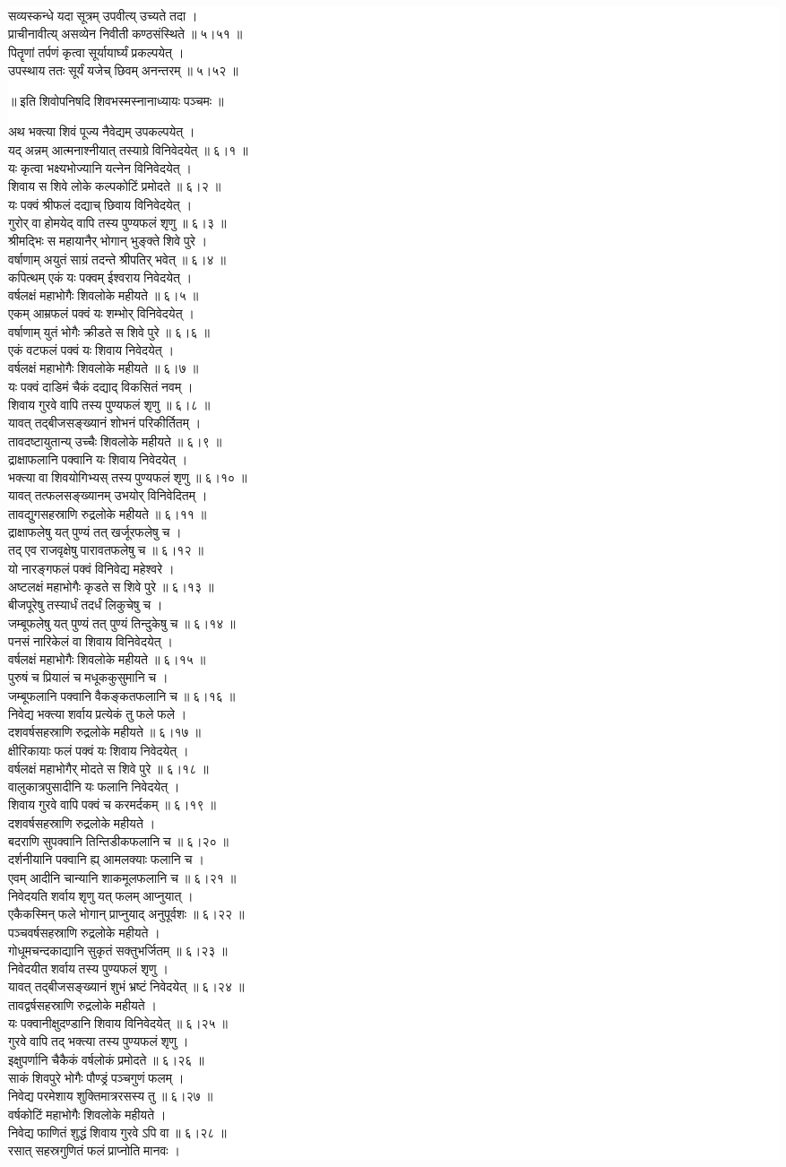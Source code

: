 सव्यस्कन्धे यदा सूत्रम् उपवीत्य् उच्यते तदा  ।  
प्राचीनावीत्य् असव्येन निवीती कण्ठसंस्थिते  ॥ ५।५१ ॥  
पितॄणां तर्पणं कृत्वा सूर्यायार्घ्यं प्रकल्पयेत्  ।  
उपस्थाय ततः सूर्यं यजेच् छिवम् अनन्तरम्  ॥ ५।५२ ॥  
  
॥ इति शिवोपनिषदि शिवभस्मस्नानाध्यायः पञ्चमः  ॥  

अथ भक्त्या शिवं पूज्य नैवेद्यम् उपकल्पयेत्  ।  
यद् अन्नम् आत्मनाश्नीयात् तस्याग्रे विनिवेदयेत्  ॥ ६।१ ॥  
यः कृत्वा भक्ष्यभोज्यानि यत्नेन विनिवेदयेत्  ।  
शिवाय स शिवे लोके कल्पकोटिं प्रमोदते  ॥ ६।२ ॥  
यः पक्वं श्रीफलं दद्याच् छिवाय विनिवेदयेत्  ।  
गुरोर् वा होमयेद् वापि तस्य पुण्यफलं शृणु  ॥ ६।३ ॥  
श्रीमद्भिः स महायानैर् भोगान् भुङ्क्ते शिवे पुरे  ।  
वर्षाणाम् अयुतं साग्रं तदन्ते श्रीपतिर् भवेत्  ॥ ६।४ ॥  
कपित्थम् एकं यः पक्वम् ईश्वराय निवेदयेत्  ।  
वर्षलक्षं महाभोगैः शिवलोके महीयते  ॥ ६।५ ॥  
एकम् आम्रफलं पक्वं यः शम्भोर् विनिवेदयेत्  ।  
वर्षाणाम् युतं भोगैः क्रीडते स शिवे पुरे  ॥ ६।६ ॥  
एकं वटफलं पक्वं यः शिवाय निवेदयेत्  ।  
वर्षलक्षं महाभोगैः शिवलोके महीयते  ॥ ६।७ ॥  
यः पक्वं दाडिमं चैकं दद्याद् विकसितं नवम्  ।  
शिवाय गुरवे वापि तस्य पुण्यफलं शृणु  ॥ ६।८ ॥  
यावत् तद्बीजसङ्ख्यानं शोभनं परिकीर्तितम्  ।  
तावदष्टायुतान्य् उच्चैः शिवलोके महीयते  ॥ ६।९ ॥  
द्राक्षाफलानि पक्वानि यः शिवाय निवेदयेत्  ।  
भक्त्या वा शिवयोगिभ्यस् तस्य पुण्यफलं शृणु  ॥ ६।१० ॥  
यावत् तत्फलसङ्ख्यानम् उभयोर् विनिवेदितम्  ।  
तावद्युगसहस्राणि रुद्रलोके महीयते  ॥ ६।११ ॥  
द्राक्षाफलेषु यत् पुण्यं तत् खर्जूरफलेषु च  ।  
तद् एव राजवृक्षेषु पारावतफलेषु च  ॥ ६।१२ ॥  
यो नारङ्गफलं पक्वं विनिवेद्य महेश्वरे  ।  
अष्टलक्षं महाभोगैः कृडते स शिवे पुरे  ॥ ६।१३ ॥  
बीजपूरेषु तस्यार्धं तदर्धं लिकुचेषु च  ।  
जम्बूफलेषु यत् पुण्यं तत् पुण्यं तिन्दुकेषु च  ॥ ६।१४ ॥  
पनसं नारिकेलं वा शिवाय विनिवेदयेत्  ।  
वर्षलक्षं महाभोगैः शिवलोके महीयते  ॥ ६।१५ ॥  
पुरुषं च प्रियालं च मधूककुसुमानि च  ।  
जम्बूफलानि पक्वानि वैकङ्कतफलानि च  ॥ ६।१६ ॥  
निवेद्य भक्त्या शर्वाय प्रत्येकं तु फले फले  ।  
दशवर्षसहस्राणि रुद्रलोके महीयते  ॥ ६।१७ ॥  
क्षीरिकायाः फलं पक्वं यः शिवाय निवेदयेत्  ।  
वर्षलक्षं महाभोगैर् मोदते स शिवे पुरे  ॥ ६।१८ ॥  
वालुकात्रपुसादीनि यः फलानि निवेदयेत्  ।  
शिवाय गुरवे वापि पक्वं च करमर्दकम्  ॥ ६।१९ ॥  
दशवर्षसहस्राणि रुद्रलोके महीयते  ।  
बदराणि सुपक्वानि तिन्तिडीकफलानि च  ॥ ६।२० ॥  
दर्शनीयानि पक्वानि ह्य् आमलक्याः फलानि च  ।  
एवम् आदीनि चान्यानि शाकमूलफलानि च  ॥ ६।२१ ॥  
निवेदयति शर्वाय शृणु यत् फलम् आप्नुयात्  ।  
एकैकस्मिन् फले भोगान् प्राप्नुयाद् अनुपूर्वशः  ॥ ६।२२ ॥  
पञ्चवर्षसहस्राणि रुद्रलोके महीयते  ।  
गोधूमचन्दकाद्यानि सुकृतं सक्तुभर्जितम्  ॥ ६।२३ ॥  
निवेदयीत शर्वाय तस्य पुण्यफलं शृणु  ।  
यावत् तद्बीजसङ्ख्यानं शुभं भ्रष्टं निवेदयेत्  ॥ ६।२४ ॥  
तावद्वर्षसहस्राणि रुद्रलोके महीयते  ।  
यः पक्वानीक्षुदण्डानि शिवाय विनिवेदयेत्  ॥ ६।२५ ॥  
गुरवे वापि तद् भक्त्या तस्य पुण्यफलं शृणु  ।  
इक्षुपर्णानि चैकैकं वर्षलोकं प्रमोदते  ॥ ६।२६ ॥  
साकं शिवपुरे भोगैः पौण्ड्रं पञ्चगुणं फलम्  ।  
निवेद्य परमेशाय शुक्तिमात्ररसस्य तु  ॥ ६।२७ ॥  
वर्षकोटिं महाभोगैः शिवलोके महीयते  ।  
निवेद्य फाणितं शुद्धं शिवाय गुरवे ऽपि वा  ॥ ६।२८ ॥  
रसात् सहस्रगुणितं फलं प्राप्नोति मानवः  ।  